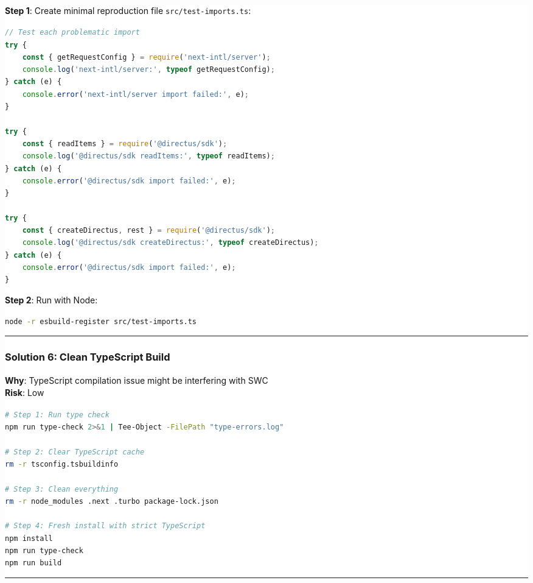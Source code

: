 **Step 1**: Create minimal reproduction file `src/test-imports.ts`:
```typescript
// Test each problematic import
try {
    const { getRequestConfig } = require('next-intl/server');
    console.log('next-intl/server:', typeof getRequestConfig);
} catch (e) {
    console.error('next-intl/server import failed:', e);
}

try {
    const { readItems } = require('@directus/sdk');
    console.log('@directus/sdk readItems:', typeof readItems);
} catch (e) {
    console.error('@directus/sdk import failed:', e);
}

try {
    const { createDirectus, rest } = require('@directus/sdk');
    console.log('@directus/sdk createDirectus:', typeof createDirectus);
} catch (e) {
    console.error('@directus/sdk import failed:', e);
}
```

**Step 2**: Run with Node:
```bash
node -r esbuild-register src/test-imports.ts
```

---

### Solution 6: Clean TypeScript Build
**Why**: TypeScript compilation issue might be interfering with SWC  
**Risk**: Low

```bash
# Step 1: Run type check
npm run type-check 2>&1 | Tee-Object -FilePath "type-errors.log"

# Step 2: Clear TypeScript cache
rm -r tsconfig.tsbuildinfo

# Step 3: Clean everything
rm -r node_modules .next .turbo package-lock.json

# Step 4: Fresh install with strict TypeScript
npm install
npm run type-check
npm run build
```

---
